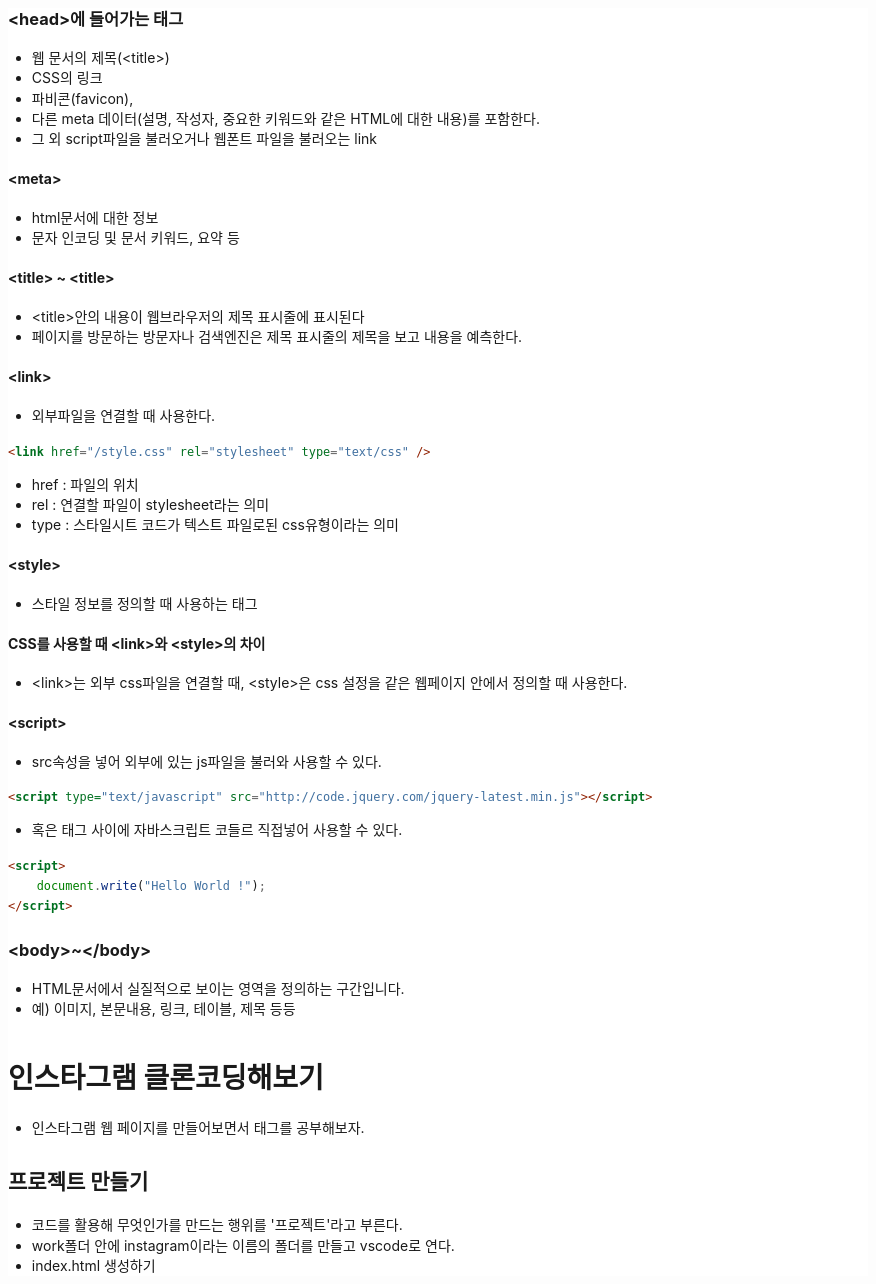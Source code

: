 ### \<head>에 들어가는 태그
- 웹 문서의 제목(\<title>)
- CSS의 링크
- 파비콘(favicon),
- 다른 meta 데이터(설명, 작성자, 중요한 키워드와 같은 HTML에 대한 내용)를 포함한다.
- 그 외 script파일을 불러오거나 웹폰트 파일을 불러오는 link

#### \<meta>
- html문서에 대한 정보
- 문자 인코딩 및 문서 키워드, 요약 등

#### \<title> ~ \<title>
- \<title>안의 내용이 웹브라우저의 제목 표시줄에 표시된다
- 페이지를 방문하는 방문자나 검색엔진은 제목 표시줄의 제목을 보고 내용을 예측한다.

#### \<link>
- 외부파일을 연결할 때 사용한다.
```html
<link href="/style.css" rel="stylesheet" type="text/css" />
```
- href : 파일의 위치
- rel : 연결할 파일이 stylesheet라는 의미
- type : 스타일시트 코드가 텍스트 파일로된 css유형이라는 의미

#### \<style>
- 스타일 정보를 정의할 때 사용하는 태그
#### CSS를 사용할 때 \<link>와 \<style>의 차이
- \<link>는 외부 css파일을 연결할 때, \<style>은 css 설정을 같은 웹페이지 안에서 정의할 때 사용한다.

#### \<script>
- src속성을 넣어 외부에 있는 js파일을 불러와 사용할 수 있다.
```html
<script type="text/javascript" src="http://code.jquery.com/jquery-latest.min.js"></script>
```
- 혹은 태그 사이에 자바스크립트 코들르 직접넣어 사용할 수 있다.
```html
<script>
	document.write("Hello World !");
</script>
```

### \<body\>~\</body\>
- HTML문서에서 실질적으로 보이는 영역을 정의하는 구간입니다.
- 예) 이미지, 본문내용, 링크, 테이블, 제목 등등

# 인스타그램 클론코딩해보기
- 인스타그램 웹 페이지를 만들어보면서 태그를 공부해보자.

## 프로젝트 만들기
- 코드를 활용해 무엇인가를 만드는 행위를 '프로젝트'라고 부른다.
- work폴더 안에 instagram이라는 이름의 폴더를 만들고 vscode로 연다.
- index.html 생성하기
